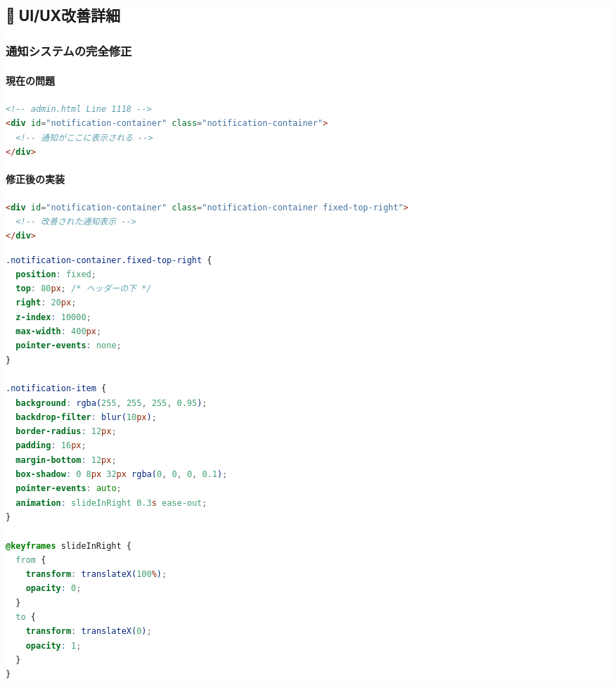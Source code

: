 ## 🎨 UI/UX改善詳細

### **通知システムの完全修正**

#### 現在の問題
```html
<!-- admin.html Line 1118 -->
<div id="notification-container" class="notification-container">
  <!-- 通知がここに表示される -->
</div>
```

#### 修正後の実装
```html
<div id="notification-container" class="notification-container fixed-top-right">
  <!-- 改善された通知表示 -->
</div>
```

```css
.notification-container.fixed-top-right {
  position: fixed;
  top: 80px; /* ヘッダーの下 */
  right: 20px;
  z-index: 10000;
  max-width: 400px;
  pointer-events: none;
}

.notification-item {
  background: rgba(255, 255, 255, 0.95);
  backdrop-filter: blur(10px);
  border-radius: 12px;
  padding: 16px;
  margin-bottom: 12px;
  box-shadow: 0 8px 32px rgba(0, 0, 0, 0.1);
  pointer-events: auto;
  animation: slideInRight 0.3s ease-out;
}

@keyframes slideInRight {
  from {
    transform: translateX(100%);
    opacity: 0;
  }
  to {
    transform: translateX(0);
    opacity: 1;
  }
}
```
